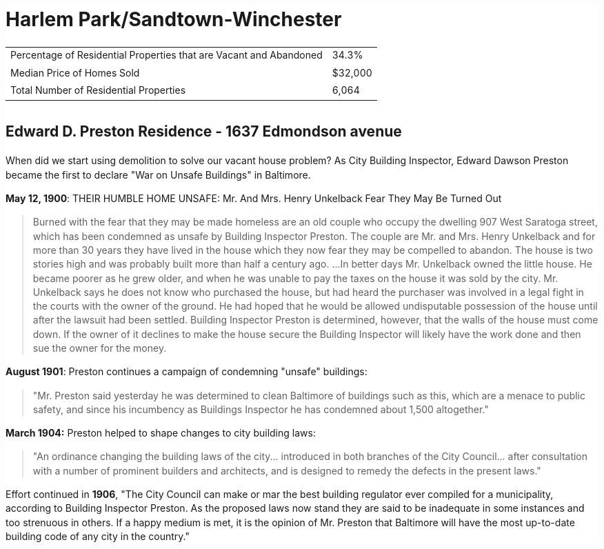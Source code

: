 # Harlem Park/Sandtown-Winchester

<table>
  <tr>
    <td>Percentage of Residential Properties that are Vacant and Abandoned</td>
    <td>34.3%</td>
  </tr>
  <tr>
    <td>Median Price of Homes Sold</td>
    <td>$32,000</td>
  </tr>
  <tr>
    <td>Total Number of Residential Properties </td>
    <td>6,064</td>
  </tr>
</table>


## Edward D. Preston Residence - 1637 Edmondson avenue

When did we start using demolition to solve our vacant house problem? As City Building Inspector, Edward Dawson Preston became the first to declare "War on Unsafe Buildings" in Baltimore.

**May 12, 1900**: THEIR HUMBLE HOME UNSAFE: Mr. And Mrs. Henry Unkelback Fear They May Be Turned Out

> Burned with the fear that they may be made homeless are an old couple who occupy the dwelling 907 West Saratoga street, which has been condemned as unsafe by Building Inspector Preston. The couple are Mr. and Mrs. Henry Unkelback and for more than 30 years they have lived in the house which they now fear they may be compelled to abandon.
> The house is two stories high and was probably built more than half a century ago.
> ...In better days Mr. Unkelback owned the little house. He became poorer as he grew older, and when he was unable to pay the taxes on the house it was sold by the city. Mr. Unkelback says he does not know who purchased the house, but had heard the purchaser was involved in a legal fight in the courts with the owner of the ground. He had hoped that he would be allowed undisputable possession of the house until after the lawsuit had been settled.
> Building Inspector Preston is determined, however, that the walls of the house must come down. If the owner of it declines to make the house secure the Building Inspector will likely have the work done and then sue the owner for the money.

**August 1901**: Preston continues a campaign of condemning "unsafe" buildings:

> "Mr. Preston said yesterday he was determined to clean Baltimore of buildings such as this, which are a menace to public safety, and since his incumbency as Buildings Inspector he has condemned about 1,500 altogether."

**March 1904:** Preston helped to shape changes to city building laws:

> "An ordinance changing the building laws of the city... introduced in both branches of the City Council... after consultation with a number of prominent builders and architects, and is designed to remedy the defects in the present laws."

Effort continued in **1906**, "The City Council can make or mar the best building regulator ever compiled for a municipality, according to Building Inspector Preston. As the proposed laws now stand they are said to be inadequate in some instances and too strenuous in others. If a happy medium is met, it is the opinion of Mr. Preston that Baltimore will have the most up-to-date building code of any city in the country."
